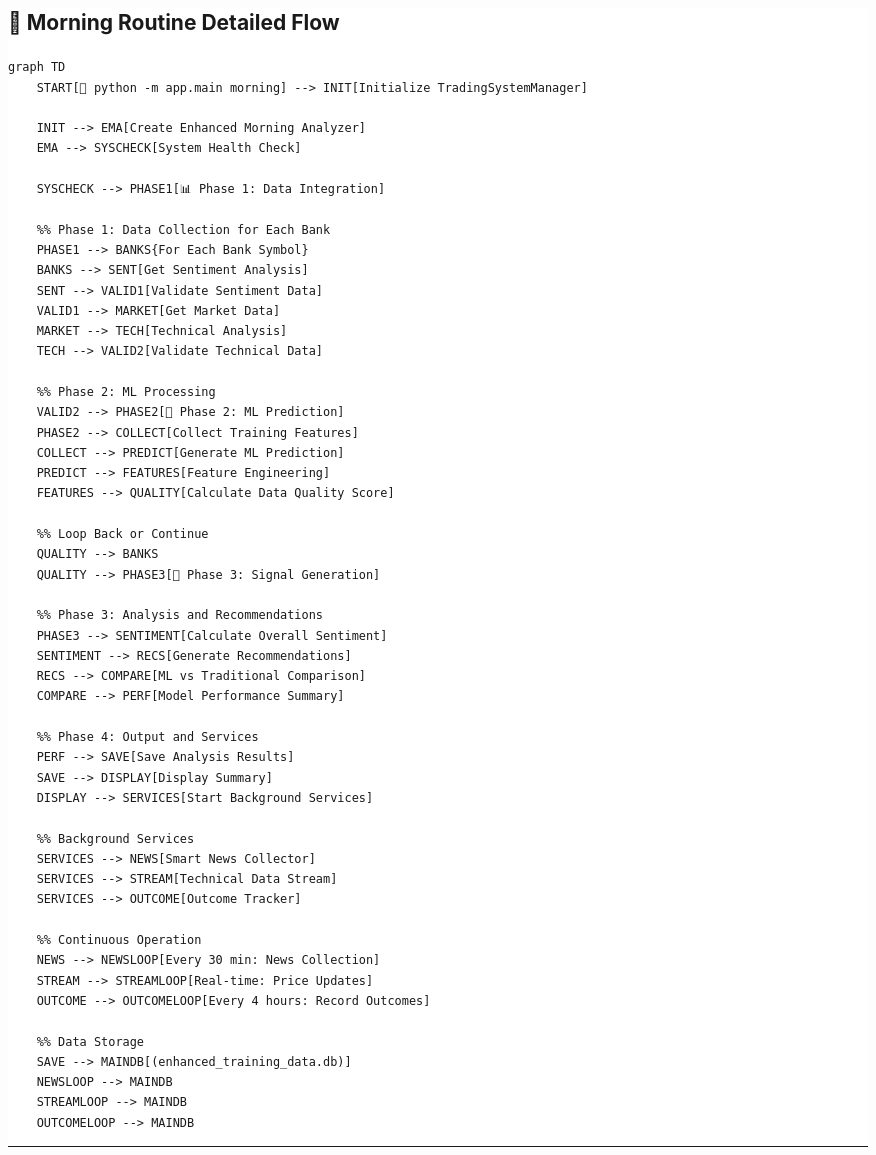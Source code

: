 
## 🌅 **Morning Routine Detailed Flow**

```mermaid
graph TD
    START[🌅 python -m app.main morning] --> INIT[Initialize TradingSystemManager]
    
    INIT --> EMA[Create Enhanced Morning Analyzer]
    EMA --> SYSCHECK[System Health Check]
    
    SYSCHECK --> PHASE1[📊 Phase 1: Data Integration]
    
    %% Phase 1: Data Collection for Each Bank
    PHASE1 --> BANKS{For Each Bank Symbol}
    BANKS --> SENT[Get Sentiment Analysis]
    SENT --> VALID1[Validate Sentiment Data]
    VALID1 --> MARKET[Get Market Data]
    MARKET --> TECH[Technical Analysis]
    TECH --> VALID2[Validate Technical Data]
    
    %% Phase 2: ML Processing
    VALID2 --> PHASE2[🧠 Phase 2: ML Prediction]
    PHASE2 --> COLLECT[Collect Training Features]
    COLLECT --> PREDICT[Generate ML Prediction]
    PREDICT --> FEATURES[Feature Engineering]
    FEATURES --> QUALITY[Calculate Data Quality Score]
    
    %% Loop Back or Continue
    QUALITY --> BANKS
    QUALITY --> PHASE3[🎯 Phase 3: Signal Generation]
    
    %% Phase 3: Analysis and Recommendations
    PHASE3 --> SENTIMENT[Calculate Overall Sentiment]
    SENTIMENT --> RECS[Generate Recommendations]
    RECS --> COMPARE[ML vs Traditional Comparison]
    COMPARE --> PERF[Model Performance Summary]
    
    %% Phase 4: Output and Services
    PERF --> SAVE[Save Analysis Results]
    SAVE --> DISPLAY[Display Summary]
    DISPLAY --> SERVICES[Start Background Services]
    
    %% Background Services
    SERVICES --> NEWS[Smart News Collector]
    SERVICES --> STREAM[Technical Data Stream]
    SERVICES --> OUTCOME[Outcome Tracker]
    
    %% Continuous Operation
    NEWS --> NEWSLOOP[Every 30 min: News Collection]
    STREAM --> STREAMLOOP[Real-time: Price Updates]
    OUTCOME --> OUTCOMELOOP[Every 4 hours: Record Outcomes]
    
    %% Data Storage
    SAVE --> MAINDB[(enhanced_training_data.db)]
    NEWSLOOP --> MAINDB
    STREAMLOOP --> MAINDB
    OUTCOMELOOP --> MAINDB
```

---